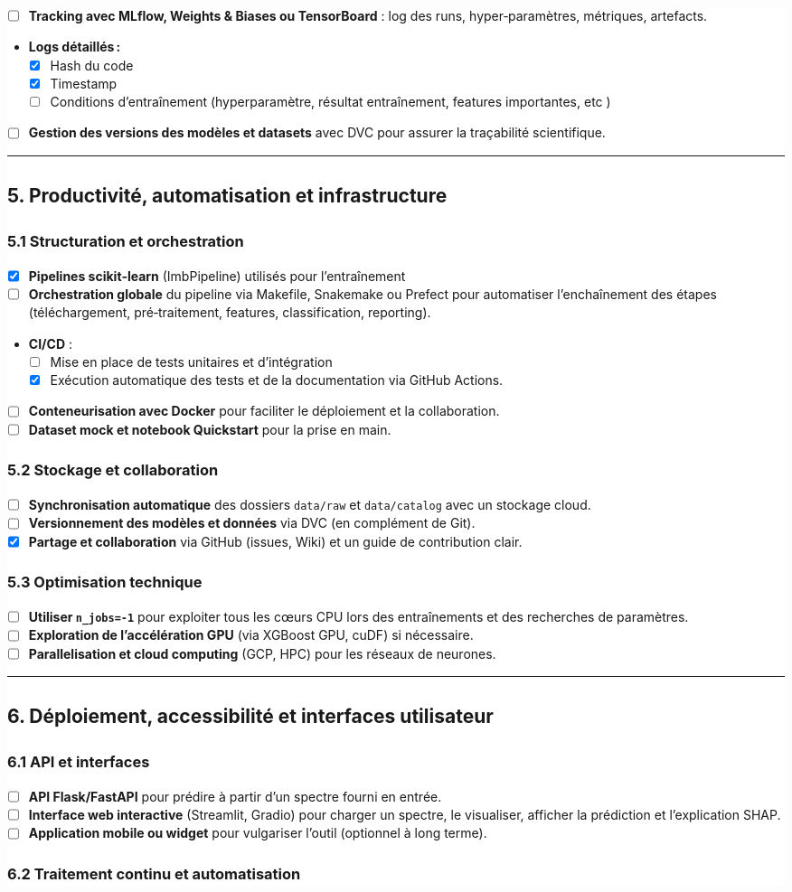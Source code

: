 - [ ]  **Tracking avec MLflow, Weights & Biases ou TensorBoard** : log des runs, hyper‑paramètres, métriques, artefacts.
- **Logs détaillés :**
    - [x]  Hash du code
    - [x]  Timestamp
    - [ ]  Conditions d’entraînement (hyperparamètre, résultat entraînement, features importantes, etc )
- [ ]  **Gestion des versions des modèles et datasets** avec DVC pour assurer la traçabilité scientifique.

---

## 5. Productivité, automatisation et infrastructure

### 5.1 Structuration et orchestration

- [x]  **Pipelines scikit‑learn** (ImbPipeline) utilisés pour l’entraînement
- [ ]  **Orchestration globale** du pipeline via Makefile, Snakemake ou Prefect pour automatiser l’enchaînement des étapes (téléchargement, pré‑traitement, features, classification, reporting).
- **CI/CD** :
    - [ ]  Mise en place de tests unitaires et d’intégration
    - [x]  Exécution automatique des tests et de la documentation via GitHub Actions.
- [ ]  **Conteneurisation avec Docker** pour faciliter le déploiement et la collaboration.
- [ ]  **Dataset mock et notebook Quickstart** pour la prise en main.

### 5.2 Stockage et collaboration

- [ ]  **Synchronisation automatique** des dossiers `data/raw` et `data/catalog` avec un stockage cloud.
- [ ]  **Versionnement des modèles et données** via DVC (en complément de Git).
- [x]  **Partage et collaboration** via GitHub (issues, Wiki) et un guide de contribution clair.

### 5.3 Optimisation technique

- [ ]  **Utiliser `n_jobs=-1`** pour exploiter tous les cœurs CPU lors des entraînements et des recherches de paramètres.
- [ ]  **Exploration de l’accélération GPU** (via XGBoost GPU, cuDF) si nécessaire.
- [ ]  **Parallelisation et cloud computing** (GCP, HPC) pour les réseaux de neurones.

---

## 6. Déploiement, accessibilité et interfaces utilisateur

### 6.1 API et interfaces

- [ ]  **API Flask/FastAPI** pour prédire à partir d’un spectre fourni en entrée.
- [ ]  **Interface web interactive** (Streamlit, Gradio) pour charger un spectre, le visualiser, afficher la prédiction et l’explication SHAP.
- [ ]  **Application mobile ou widget** pour vulgariser l’outil (optionnel à long terme).

### 6.2 Traitement continu et automatisation
